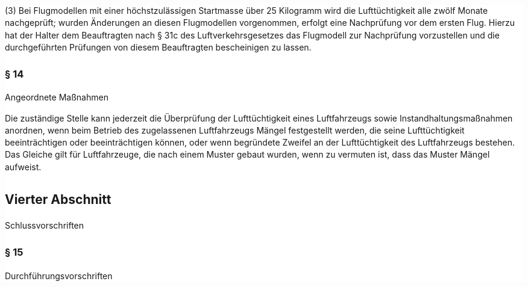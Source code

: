 (3) Bei Flugmodellen mit einer höchstzulässigen Startmasse über 25
Kilogramm wird die Lufttüchtigkeit alle zwölf Monate nachgeprüft; wurden
Änderungen an diesen Flugmodellen vorgenommen, erfolgt eine Nachprüfung
vor dem ersten Flug. Hierzu hat der Halter dem Beauftragten nach § 31c
des Luftverkehrsgesetzes das Flugmodell zur Nachprüfung vorzustellen und
die durchgeführten Prüfungen von diesem Beauftragten bescheinigen zu
lassen.

</div>

</div>

</div>

</div>

<span id="BJNR029310013BJNE001400000.html"></span>

### § 14  
Angeordnete Maßnahmen

<div>

<div class="jnhtml">

<div>

<div class="jurAbsatz">

Die zuständige Stelle kann jederzeit die Überprüfung der Lufttüchtigkeit
eines Luftfahrzeugs sowie Instandhaltungsmaßnahmen anordnen, wenn beim
Betrieb des zugelassenen Luftfahrzeugs Mängel festgestellt werden, die
seine Lufttüchtigkeit beeinträchtigen oder beeinträchtigen können, oder
wenn begründete Zweifel an der Lufttüchtigkeit des Luftfahrzeugs
bestehen. Das Gleiche gilt für Luftfahrzeuge, die nach einem Muster
gebaut wurden, wenn zu vermuten ist, dass das Muster Mängel aufweist.

</div>

</div>

</div>

</div>

<span id="BJNR029310013BJNG000400000.html"></span>

## Vierter Abschnitt  
Schlussvorschriften

<span id="BJNR029310013BJNE001500000.html"></span>

### § 15  
Durchführungsvorschriften

<div>

<div class="jnhtml">
